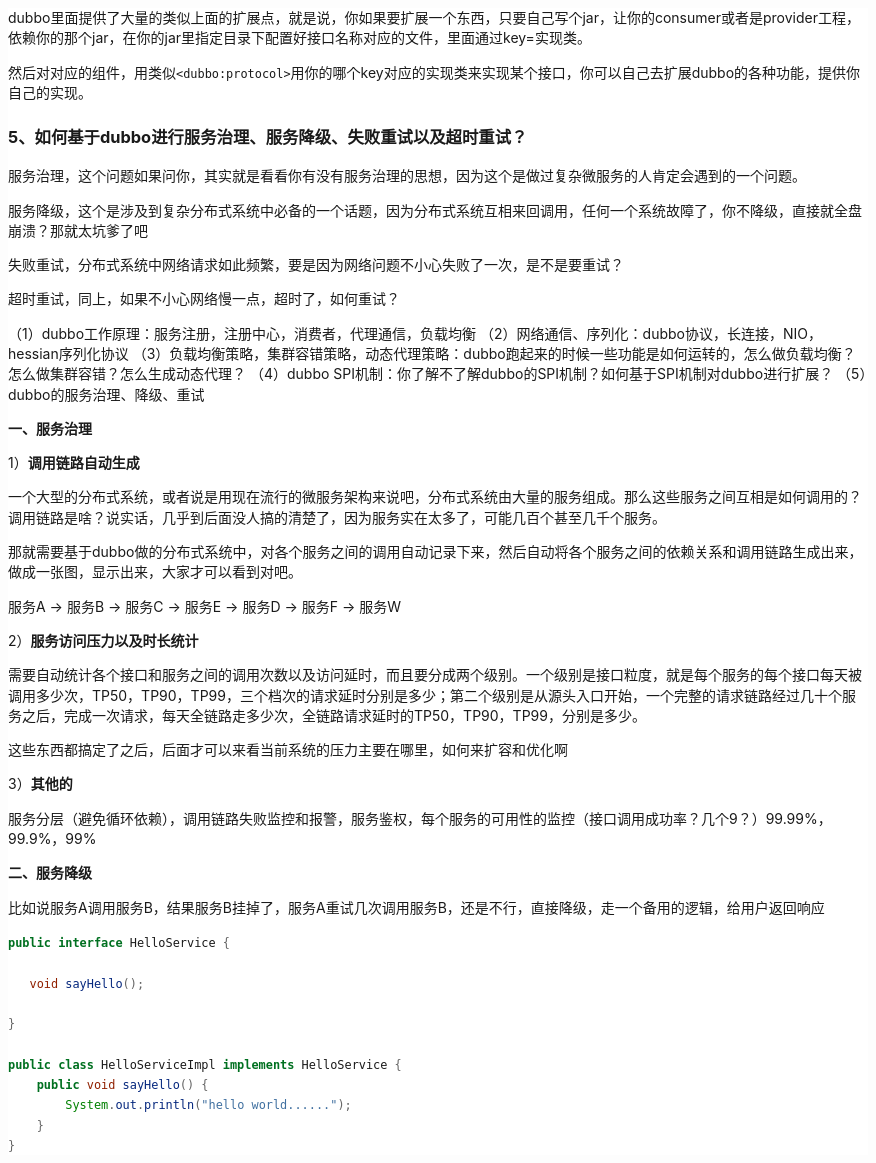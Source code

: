 dubbo里面提供了大量的类似上面的扩展点，就是说，你如果要扩展一个东西，只要自己写个jar，让你的consumer或者是provider工程，依赖你的那个jar，在你的jar里指定目录下配置好接口名称对应的文件，里面通过key=实现类。

然后对对应的组件，用类似`<dubbo:protocol>`用你的哪个key对应的实现类来实现某个接口，你可以自己去扩展dubbo的各种功能，提供你自己的实现。



### 5、如何基于dubbo进行服务治理、服务降级、失败重试以及超时重试？

服务治理，这个问题如果问你，其实就是看看你有没有服务治理的思想，因为这个是做过复杂微服务的人肯定会遇到的一个问题。

服务降级，这个是涉及到复杂分布式系统中必备的一个话题，因为分布式系统互相来回调用，任何一个系统故障了，你不降级，直接就全盘崩溃？那就太坑爹了吧

失败重试，分布式系统中网络请求如此频繁，要是因为网络问题不小心失败了一次，是不是要重试？

超时重试，同上，如果不小心网络慢一点，超时了，如何重试？

（1）dubbo工作原理：服务注册，注册中心，消费者，代理通信，负载均衡
（2）网络通信、序列化：dubbo协议，长连接，NIO，hessian序列化协议
（3）负载均衡策略，集群容错策略，动态代理策略：dubbo跑起来的时候一些功能是如何运转的，怎么做负载均衡？怎么做集群容错？怎么生成动态代理？
（4）dubbo SPI机制：你了解不了解dubbo的SPI机制？如何基于SPI机制对dubbo进行扩展？
（5）dubbo的服务治理、降级、重试



**一、服务治理**

1）**调用链路自动生成**

一个大型的分布式系统，或者说是用现在流行的微服务架构来说吧，分布式系统由大量的服务组成。那么这些服务之间互相是如何调用的？调用链路是啥？说实话，几乎到后面没人搞的清楚了，因为服务实在太多了，可能几百个甚至几千个服务。

那就需要基于dubbo做的分布式系统中，对各个服务之间的调用自动记录下来，然后自动将各个服务之间的依赖关系和调用链路生成出来，做成一张图，显示出来，大家才可以看到对吧。

服务A -> 服务B -> 服务C
               -> 服务E
      -> 服务D
               -> 服务F
     -> 服务W

2）**服务访问压力以及时长统计**

需要自动统计各个接口和服务之间的调用次数以及访问延时，而且要分成两个级别。一个级别是接口粒度，就是每个服务的每个接口每天被调用多少次，TP50，TP90，TP99，三个档次的请求延时分别是多少；第二个级别是从源头入口开始，一个完整的请求链路经过几十个服务之后，完成一次请求，每天全链路走多少次，全链路请求延时的TP50，TP90，TP99，分别是多少。

这些东西都搞定了之后，后面才可以来看当前系统的压力主要在哪里，如何来扩容和优化啊

3）**其他的**

服务分层（避免循环依赖），调用链路失败监控和报警，服务鉴权，每个服务的可用性的监控（接口调用成功率？几个9？）99.99%，99.9%，99%

**二、服务降级**

比如说服务A调用服务B，结果服务B挂掉了，服务A重试几次调用服务B，还是不行，直接降级，走一个备用的逻辑，给用户返回响应



```java
public interface HelloService {

   void sayHello();

}

public class HelloServiceImpl implements HelloService {
    public void sayHello() {
        System.out.println("hello world......");
    }
}
```
